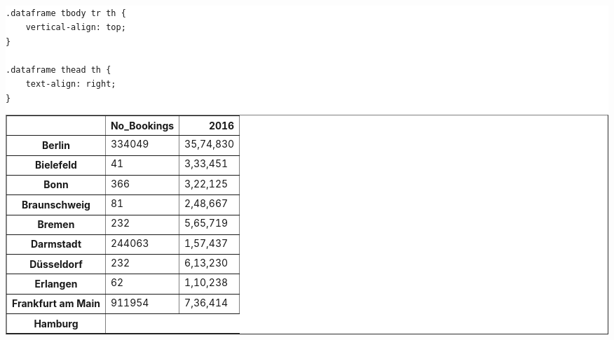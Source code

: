     .dataframe tbody tr th {
        vertical-align: top;
    }

    .dataframe thead th {
        text-align: right;
    }
</style>
<table border="1" class="dataframe">
  <thead>
    <tr style="text-align: right;">
      <th></th>
      <th>No_Bookings</th>
      <th>2016</th>
    </tr>
  </thead>
  <tbody>
    <tr>
      <th>Berlin</th>
      <td>334049</td>
      <td>35,74,830</td>
    </tr>
    <tr>
      <th>Bielefeld</th>
      <td>41</td>
      <td>3,33,451</td>
    </tr>
    <tr>
      <th>Bonn</th>
      <td>366</td>
      <td>3,22,125</td>
    </tr>
    <tr>
      <th>Braunschweig</th>
      <td>81</td>
      <td>2,48,667</td>
    </tr>
    <tr>
      <th>Bremen</th>
      <td>232</td>
      <td>5,65,719</td>
    </tr>
    <tr>
      <th>Darmstadt</th>
      <td>244063</td>
      <td>1,57,437</td>
    </tr>
    <tr>
      <th>Düsseldorf</th>
      <td>232</td>
      <td>6,13,230</td>
    </tr>
    <tr>
      <th>Erlangen</th>
      <td>62</td>
      <td>1,10,238</td>
    </tr>
    <tr>
      <th>Frankfurt am Main</th>
      <td>911954</td>
      <td>7,36,414</td>
    </tr>
    <tr>
      <th>Hamburg</th>